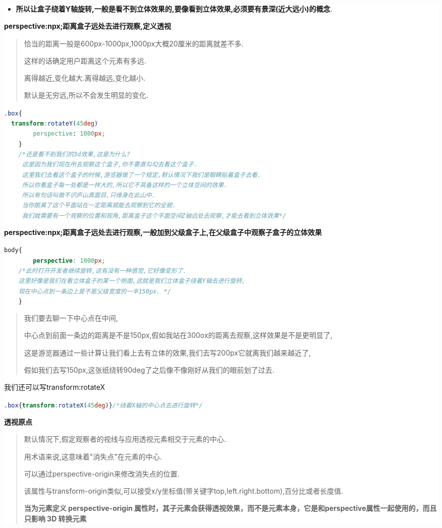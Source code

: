 - **所以让盒子绕着Y轴旋转,一般是看不到立体效果的,要像看到立体效果,必须要有景深(近大远小)的概念**.

**perspective:npx;距离盒子远处去进行观察,定义透视**

> 恰当的距离一般是600px-1000px,1000px大概20厘米的距离就差不多.
>
> 这样的话确定用户距离这个元素有多远.
>
> 离得越近,变化越大.离得越远,变化越小.
>
> 默认是无穷远,所以不会发生明显的变化.

```css
.box{
  transform:rotateY(45deg)
		perspective: 1000px;
	}
    /*还是看不到我们的3d效果,这是为什么?
     这是因为我们现在所去观察这个盒子,你不要直勾勾去看这个盒子.
     这里我们去看这个盒子的时候,游览器做了一个规定,默认情况下我们是眼睛贴着盒子去看.
     所以你看盒子每一处都是一样大的,所以它不具备这样的一个立体空间的效果.
     所以有句话叫做不识庐山真面目,只缘身在此山中.
     当你脱离了这个平面站在一定距离就能去观察到它的全貌.
     我们就需要有一个观察的位置和视角,距离盒子这个平面空间Z轴远处去观察,才能去看到立体效果*/

```

**perspective:npx;距离盒子远处去进行观察,一般加到父级盒子上,在父级盒子中观察子盒子的立体效果**

```css
body{
		perspective: 1000px;
    /*此时打开开发者继续旋转,这有没有一种感觉,它好像变形了.
    这里好像是我们在看立体盒子的某一个侧面,这就是我们立体盒子绕着Y轴去进行旋转,
    现在中心点到一条边上是不是父级宽度的一半150px. */
	}
```

> 我们要去聊一下中心点在中间,
>
> 中心点到前面一条边的距离是不是150px,假如我站在300ox的距离去观察,这样效果是不是更明显了,
>
> 这是游览器通过一些计算让我们看上去有立体的效果,我们去写200px它就离我们越来越近了,
>
> 假如我们去写150px,这张纸绕转90deg了之后像不像刚好从我们的眼前划了过去.

我们还可以写transform:rotateX

```CSS
.box{transform:rotateX(45deg)}/*绕着X轴的中心点去进行旋转*/
```

**透视原点**

>  默认情况下,假定观察者的视线与应用透视元素相交于元素的中心.
>
> 用术语来说,这意味着"消失点"在元素的中心.
>
> 可以通过perspective-origin来修改消失点的位置.
>
> 该属性与transform-origin类似,可以接受x/y坐标值(带关键字top,left.right.bottom),百分比或者长度值.
>
> **当为元素定义 perspective-origin 属性时，其子元素会获得透视效果，而不是元素本身，它是和perspective属性一起使用的，而且只影响 3D 转换元素**
